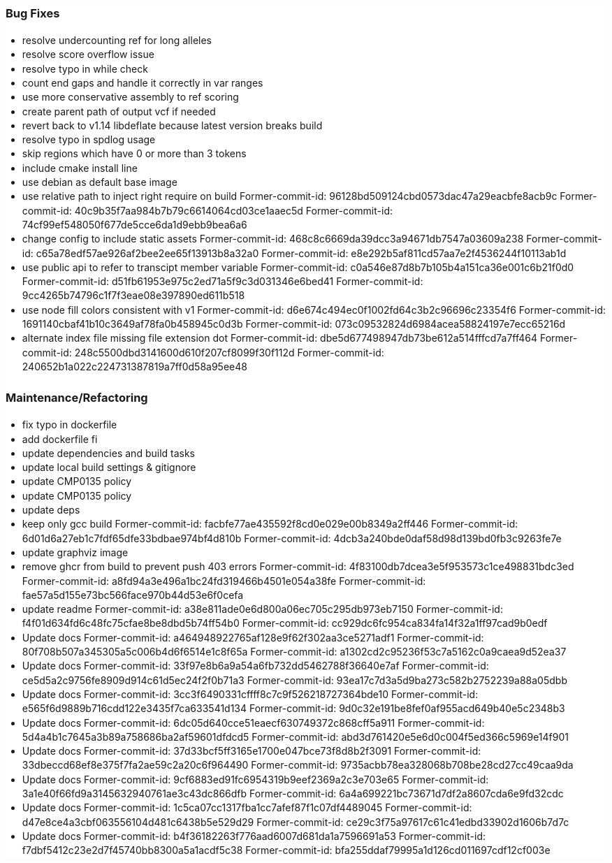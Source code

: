 ### Bug Fixes

* resolve undercounting ref for long alleles
* resolve score overflow issue
* resolve typo in while check
* count end gaps and handle it correctly in var ranges
* use more conservative assembly to ref scoring
* create parent path of output vcf if needed
* revert back to v1.14 libdeflate because latest version breaks build
* resolve typo in spdlog usage
* skip regions which have 0 or more than 3 tokens
* include cmake install line
* use debian as default base image
* use relative path to inject right require on build Former-commit-id: 96128bd509124cbd0573dac47a29eacbfe8acb9c Former-commit-id: 40c9b35f7aa984b7b79c6614064cd03ce1aaec5d Former-commit-id: 74cf99ef548050f677de5cce6da1d9ebb9bea6a6
* change config to include static assets Former-commit-id: 468c8c6669da39dcc3a94671db7547a03609a238 Former-commit-id: c65a78edf57ae926af2bee2ee65f13913b8a32a0 Former-commit-id: e8e292b5af811cd57aa7e2f4536244f10113ab1d
* use public api to refer to transcipt member variable Former-commit-id: c0a546e87d8b7b105b4a151ca36e001c6b21f0d0 Former-commit-id: d51fb61953e975c2ed71a5f9c3d031346e6bed41 Former-commit-id: 9cc4265b74796c1f7f3eae08e397890ed611b518
* use node fill colors consistent with v1 Former-commit-id: d6e674c494ec0f1002fd64c3b2c96696c23354f6 Former-commit-id: 1691140cbaf41b10c3649af78fa0b458945c0d3b Former-commit-id: 073c09532824d6984acea58824197e7ecc65216d
* alternate index file missing file extension dot Former-commit-id: dbe5d677498947db73be612a514fffcd7a7ff464 Former-commit-id: 248c5500dbd3141600d610f207cf8099f30f112d Former-commit-id: 240652b1a022c224731387819a7ff0d58a95ee48

### Maintenance/Refactoring

* fix typo in dockerfile
* add dockerfile fi
* update dependencies and build tasks
* update local build settings & gitignore
* update CMP0135 policy
* update CMP0135 policy
* update deps
* keep only gcc build Former-commit-id: facbfe77ae435592f8cd0e029e00b8349a2ff446 Former-commit-id: 6d01d6a27eb1c7fdf65dfe33bdbae974bf4d810b Former-commit-id: 4dcb3a240bde0daf58d98d139bd0fb3c9263fe7e
* update graphviz image
* remove ghcr from build to prevent push 403 errors Former-commit-id: 4f83100db7dcea3e5f953573c1ce498831bdc3ed Former-commit-id: a8fd94a3e496a1bc24fd319466b4501e054a38fe Former-commit-id: fae57a5d155e73bc566face970b44d53e6f0cefa
* update readme Former-commit-id: a38e811ade0e6d800a06ec705c295db973eb7150 Former-commit-id: f4f01d634fd6c48fc75cfae8be8dbd5b74ff54b0 Former-commit-id: cc929dc6fc954ca834fa14f32a1ff97cad9b0edf
* Update docs Former-commit-id: a464948922765af128e9f62f302aa3ce5271adf1 Former-commit-id: 80f708b507a345305a5c006b4d6f6514e1c8f65a Former-commit-id: a1302cd2c95236f53c7a5162c0a9caea9d52ea37
* Update docs Former-commit-id: 33f97e8b6a9a54a6fb732dd5462788f36640e7af Former-commit-id: ce5d5a2c9756fe8909d914c61d5ec24f2f0b71a3 Former-commit-id: 93ea17c7d3a5d9ba273c582b2752239a88a05dbb
* Update docs Former-commit-id: 3cc3f6490331cffff8c7c9f526218727364bde10 Former-commit-id: e565f6d9889b716cdd122e3435f7ca633541d134 Former-commit-id: 9d0c32e191be8fef0af955acd649b40e5c2348b3
* Update docs Former-commit-id: 6dc05d640cce51eaecf630749372c868cff5a911 Former-commit-id: 5d4a4b1c7645a3b89a758686ba2af59601dfdcd5 Former-commit-id: abd3d761420e5e6d0c004f5ed366c5969e14f901
* Update docs Former-commit-id: 37d33bcf5ff3165e1700e047bce73f8d8b2f3091 Former-commit-id: 33dbeccd68ef8e375f7fa2ae59c2a20c6f964490 Former-commit-id: 9735acbb78ea328068b708be28cd27cc49caa9da
* Update docs Former-commit-id: 9cf6883ed91fc6954319b9eef2369a2c3e703e65 Former-commit-id: 3a1e40f66fd9a3145632940761ae3c43dc866dfb Former-commit-id: 6a4a699221bc73671d7df2a8607cda6e9fd32cdc
* Update docs Former-commit-id: 1c5ca07cc1317fba1cc7afef87f1c07df4489045 Former-commit-id: d47e8ce4a3cbf063556104d481c6438b5e529d29 Former-commit-id: ce29c3f75a97617c61c41edbd33902d1606b7d7c
* Update docs Former-commit-id: b4f36182263f776aad6007d681da1a7596691a53 Former-commit-id: f7dbf5412c23e2d7f45740bb8300a5a1acdf5c38 Former-commit-id: bfa255ddaf79995a1d126cd011697cdf12cf003e